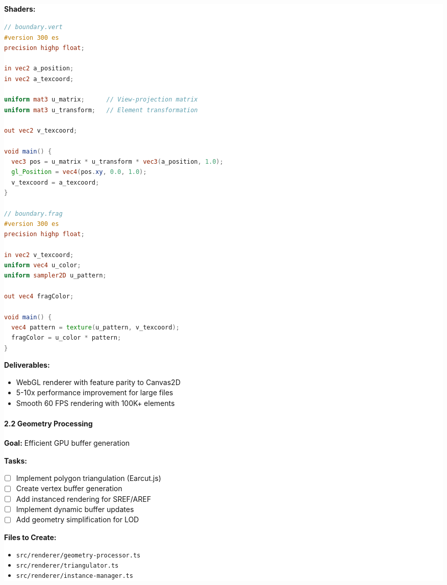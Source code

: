 **Shaders:**
```glsl
// boundary.vert
#version 300 es
precision highp float;

in vec2 a_position;
in vec2 a_texcoord;

uniform mat3 u_matrix;      // View-projection matrix
uniform mat3 u_transform;   // Element transformation

out vec2 v_texcoord;

void main() {
  vec3 pos = u_matrix * u_transform * vec3(a_position, 1.0);
  gl_Position = vec4(pos.xy, 0.0, 1.0);
  v_texcoord = a_texcoord;
}

// boundary.frag
#version 300 es
precision highp float;

in vec2 v_texcoord;
uniform vec4 u_color;
uniform sampler2D u_pattern;

out vec4 fragColor;

void main() {
  vec4 pattern = texture(u_pattern, v_texcoord);
  fragColor = u_color * pattern;
}
```

**Deliverables:**
- WebGL renderer with feature parity to Canvas2D
- 5-10x performance improvement for large files
- Smooth 60 FPS rendering with 100K+ elements

#### 2.2 Geometry Processing
**Goal:** Efficient GPU buffer generation

**Tasks:**
- [ ] Implement polygon triangulation (Earcut.js)
- [ ] Create vertex buffer generation
- [ ] Add instanced rendering for SREF/AREF
- [ ] Implement dynamic buffer updates
- [ ] Add geometry simplification for LOD

**Files to Create:**
- `src/renderer/geometry-processor.ts`
- `src/renderer/triangulator.ts`
- `src/renderer/instance-manager.ts`
